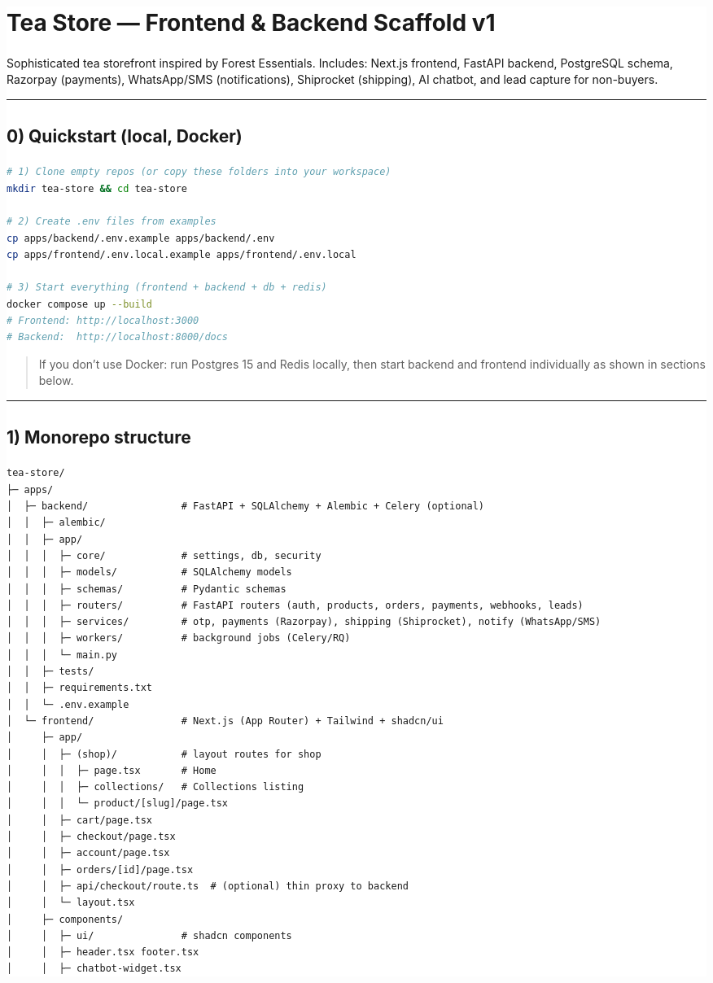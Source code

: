 # Tea Store — Frontend & Backend Scaffold v1

Sophisticated tea storefront inspired by Forest Essentials. Includes: Next.js frontend, FastAPI backend, PostgreSQL schema, Razorpay (payments), WhatsApp/SMS (notifications), Shiprocket (shipping), AI chatbot, and lead capture for non-buyers.

---

## 0) Quickstart (local, Docker)

```bash
# 1) Clone empty repos (or copy these folders into your workspace)
mkdir tea-store && cd tea-store

# 2) Create .env files from examples
cp apps/backend/.env.example apps/backend/.env
cp apps/frontend/.env.local.example apps/frontend/.env.local

# 3) Start everything (frontend + backend + db + redis)
docker compose up --build
# Frontend: http://localhost:3000
# Backend:  http://localhost:8000/docs
```

> If you don’t use Docker: run Postgres 15 and Redis locally, then start backend and frontend individually as shown in sections below.

---

## 1) Monorepo structure

```
tea-store/
├─ apps/
│  ├─ backend/                # FastAPI + SQLAlchemy + Alembic + Celery (optional)
│  │  ├─ alembic/
│  │  ├─ app/
│  │  │  ├─ core/             # settings, db, security
│  │  │  ├─ models/           # SQLAlchemy models
│  │  │  ├─ schemas/          # Pydantic schemas
│  │  │  ├─ routers/          # FastAPI routers (auth, products, orders, payments, webhooks, leads)
│  │  │  ├─ services/         # otp, payments (Razorpay), shipping (Shiprocket), notify (WhatsApp/SMS)
│  │  │  ├─ workers/          # background jobs (Celery/RQ)
│  │  │  └─ main.py
│  │  ├─ tests/
│  │  ├─ requirements.txt
│  │  └─ .env.example
│  └─ frontend/               # Next.js (App Router) + Tailwind + shadcn/ui
│     ├─ app/
│     │  ├─ (shop)/           # layout routes for shop
│     │  │  ├─ page.tsx       # Home
│     │  │  ├─ collections/   # Collections listing
│     │  │  └─ product/[slug]/page.tsx
│     │  ├─ cart/page.tsx
│     │  ├─ checkout/page.tsx
│     │  ├─ account/page.tsx
│     │  ├─ orders/[id]/page.tsx
│     │  ├─ api/checkout/route.ts  # (optional) thin proxy to backend
│     │  └─ layout.tsx
│     ├─ components/
│     │  ├─ ui/               # shadcn components
│     │  ├─ header.tsx footer.tsx
│     │  ├─ chatbot-widget.tsx
```